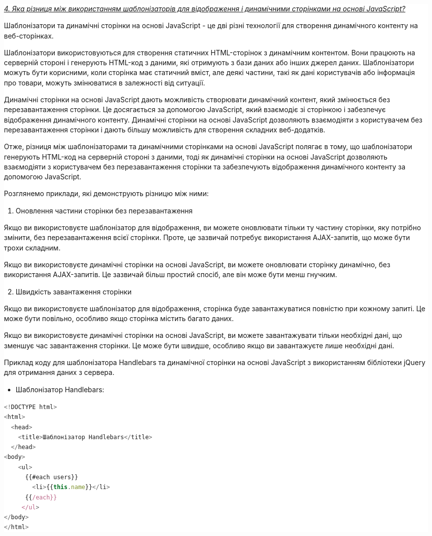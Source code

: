 
<u>_4. Яка різниця між використанням шаблонізаторів для відображення і динамічними сторінками на основі JavaScript?_</u>

Шаблонізатори та динамічні сторінки на основі JavaScript - це дві різні технології для створення динамічного контенту на веб-сторінках.

Шаблонізатори використовуються для створення статичних HTML-сторінок з динамічним контентом. Вони працюють на серверній стороні і генерують HTML-код з даними, які отримують з бази даних або інших джерел даних. Шаблонізатори можуть бути корисними, коли сторінка має статичний вміст, але деякі частини, такі як дані користувачів або інформація про товари, можуть змінюватися в залежності від ситуації.

Динамічні сторінки на основі JavaScript дають можливість створювати динамічний контент, який змінюється без перезавантаження сторінки. Це досягається за допомогою JavaScript, який взаємодіє зі сторінкою і забезпечує відображення динамічного контенту. Динамічні сторінки на основі JavaScript дозволяють взаємодіяти з користувачем без перезавантаження сторінки і дають більшу можливість для створення складних веб-додатків.

Отже, різниця між шаблонізаторами та динамічними сторінками на основі JavaScript полягає в тому, що шаблонізатори генерують HTML-код на серверній стороні з даними, тоді як динамічні сторінки на основі JavaScript дозволяють взаємодіяти з користувачем без перезавантаження сторінки та забезпечують відображення динамічного контенту за допомогою JavaScript.

Розглянемо приклади, які демонструють різницю між ними:

1. Оновлення частини сторінки без перезавантаження

Якщо ви використовуєте шаблонізатор для відображення, ви можете оновлювати тільки ту частину сторінки, яку потрібно змінити, без перезавантаження всієї сторінки. Проте, це зазвичай потребує використання AJAX-запитів, що може бути трохи складним.

Якщо ви використовуєте динамічні сторінки на основі JavaScript, ви можете оновлювати сторінку динамічно, без використання AJAX-запитів. Це зазвичай більш простий спосіб, але він може бути менш гнучким.

2. Швидкість завантаження сторінки

Якщо ви використовуєте шаблонізатор для відображення, сторінка буде завантажуватися повністю при кожному запиті. Це може бути повільно, особливо якщо сторінка містить багато даних.

Якщо ви використовуєте динамічні сторінки на основі JavaScript, ви можете завантажувати тільки необхідні дані, що зменшує час завантаження сторінки. Це може бути швидше, особливо якщо ви завантажуєте лише необхідні дані.

Приклад коду для шаблонізатора Handlebars та динамічної сторінки на основі JavaScript з використанням бібліотеки jQuery для отримання даних з сервера.

- Шаблонізатор Handlebars:

```JavaScript
<!DOCTYPE html>
<html>
  <head>
    <title>Шаблонізатор Handlebars</title>
  </head>
<body>
    <ul>
      {{#each users}}
        <li>{{this.name}}</li>
      {{/each}}
     </ul>
</body>
</html>
```
